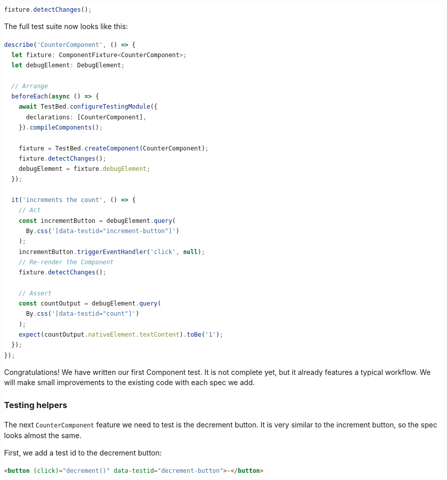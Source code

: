 ```typescript
fixture.detectChanges();
```

The full test suite now looks like this:

```typescript
describe('CounterComponent', () => {
  let fixture: ComponentFixture<CounterComponent>;
  let debugElement: DebugElement;

  // Arrange
  beforeEach(async () => {
    await TestBed.configureTestingModule({
      declarations: [CounterComponent],
    }).compileComponents();

    fixture = TestBed.createComponent(CounterComponent);
    fixture.detectChanges();
    debugElement = fixture.debugElement;
  });

  it('increments the count', () => {
    // Act
    const incrementButton = debugElement.query(
      By.css('[data-testid="increment-button"]')
    );
    incrementButton.triggerEventHandler('click', null);
    // Re-render the Component
    fixture.detectChanges();

    // Assert
    const countOutput = debugElement.query(
      By.css('[data-testid="count"]')
    );
    expect(countOutput.nativeElement.textContent).toBe('1');
  });
});
```

Congratulations! We have written our first Component test. It is not complete yet, but it already features a typical workflow. We will make small improvements to the existing code with each spec we add.

### Testing helpers

The next `CounterComponent` feature we need to test is the decrement button. It is very similar to the increment button, so the spec looks almost the same.

First, we add a test id to the decrement button:

```html
<button (click)="decrement()" data-testid="decrement-button">-</button>
```
